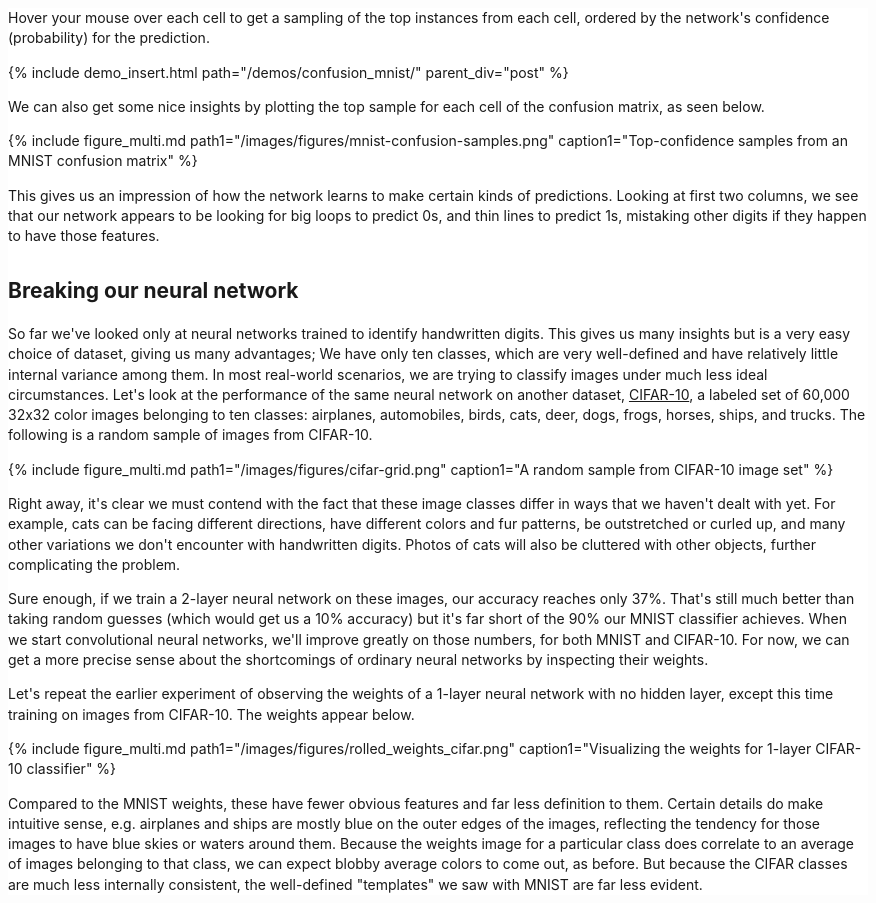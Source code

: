 Hover your mouse over each cell to get a sampling of the top instances from each cell, ordered by the network's confidence (probability) for the prediction.

{% include demo_insert.html path="/demos/confusion_mnist/" parent_div="post" %}

We can also get some nice insights by plotting the top sample for each cell of the confusion matrix, as seen below.

{% include figure_multi.md path1="/images/figures/mnist-confusion-samples.png" caption1="Top-confidence samples from an MNIST confusion matrix" %}

This gives us an impression of how the network learns to make certain kinds of predictions. Looking at first two columns, we see that our network appears to be looking for big loops to predict 0s, and thin lines to predict 1s, mistaking other digits if they happen to have those features.


## Breaking our neural network

So far we've looked only at neural networks trained to identify handwritten digits. This gives us many insights but is a very easy choice of dataset, giving us many advantages; We have only ten classes, which are very well-defined and have relatively little internal variance among them. In most real-world scenarios, we are trying to classify images under much less ideal circumstances. Let's look at the performance of the same neural network on another dataset, [CIFAR-10](https://www.cs.toronto.edu/~kriz/cifar.html), a labeled set of 60,000 32x32 color images belonging to ten classes: airplanes, automobiles, birds, cats, deer, dogs, frogs, horses, ships, and trucks. The following is a random sample of images from CIFAR-10.

{% include figure_multi.md path1="/images/figures/cifar-grid.png" caption1="A random sample from CIFAR-10 image set" %}

Right away, it's clear we must contend with the fact that these image classes differ in ways that we haven't dealt with yet. For example, cats can be facing different directions, have different colors and fur patterns, be outstretched or curled up, and many other variations we don't encounter with handwritten digits. Photos of cats will also be cluttered with other objects, further complicating the problem. 

Sure enough, if we train a 2-layer neural network on these images, our accuracy reaches only 37%. That's still much better than taking random guesses (which would get us a 10% accuracy) but it's far short of the 90% our MNIST classifier achieves. When we start convolutional neural networks, we'll improve greatly on those numbers, for both MNIST and CIFAR-10. For now, we can get a more precise sense about the shortcomings of ordinary neural networks by inspecting their weights.

Let's repeat the earlier experiment of observing the weights of a 1-layer neural network with no hidden layer, except this time training on images from CIFAR-10. The weights appear below.

{% include figure_multi.md path1="/images/figures/rolled_weights_cifar.png" caption1="Visualizing the weights for 1-layer CIFAR-10 classifier" %}

Compared to the MNIST weights, these have fewer obvious features and far less definition to them. Certain details do make intuitive sense, e.g. airplanes and ships are mostly blue on the outer edges of the images, reflecting the tendency for those images to have blue skies or waters around them. Because the weights image for a particular class does correlate to an average of images belonging to that class, we can expect blobby average colors to come out, as before. But because the CIFAR classes are much less internally consistent, the well-defined "templates" we saw with MNIST are far less evident.
